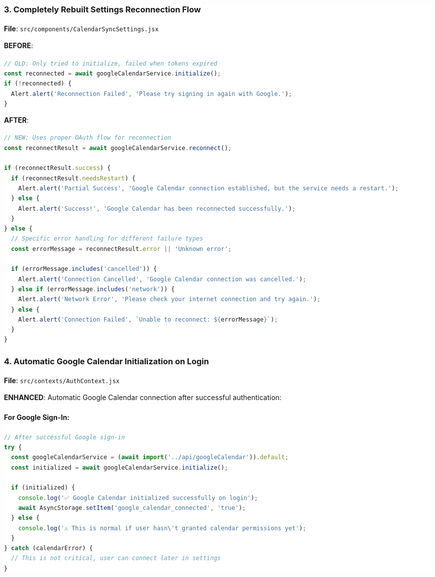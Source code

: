 
### **3. Completely Rebuilt Settings Reconnection Flow**
**File**: `src/components/CalendarSyncSettings.jsx`

**BEFORE**:
```javascript
// OLD: Only tried to initialize, failed when tokens expired
const reconnected = await googleCalendarService.initialize();
if (!reconnected) {
  Alert.alert('Reconnection Failed', 'Please try signing in again with Google.');
}
```

**AFTER**:
```javascript
// NEW: Uses proper OAuth flow for reconnection
const reconnectResult = await googleCalendarService.reconnect();

if (reconnectResult.success) {
  if (reconnectResult.needsRestart) {
    Alert.alert('Partial Success', 'Google Calendar connection established, but the service needs a restart.');
  } else {
    Alert.alert('Success!', 'Google Calendar has been reconnected successfully.');
  }
} else {
  // Specific error handling for different failure types
  const errorMessage = reconnectResult.error || 'Unknown error';
  
  if (errorMessage.includes('cancelled')) {
    Alert.alert('Connection Cancelled', 'Google Calendar connection was cancelled.');
  } else if (errorMessage.includes('network')) {
    Alert.alert('Network Error', 'Please check your internet connection and try again.');
  } else {
    Alert.alert('Connection Failed', `Unable to reconnect: ${errorMessage}`);
  }
}
```

### **4. Automatic Google Calendar Initialization on Login**
**File**: `src/contexts/AuthContext.jsx`

**ENHANCED**: Automatic Google Calendar connection after successful authentication:

#### **For Google Sign-In:**
```javascript
// After successful Google sign-in
try {
  const googleCalendarService = (await import('../api/googleCalendar')).default;
  const initialized = await googleCalendarService.initialize();
  
  if (initialized) {
    console.log('✅ Google Calendar initialized successfully on login');
    await AsyncStorage.setItem('google_calendar_connected', 'true');
  } else {
    console.log('⚠️ This is normal if user hasn\'t granted calendar permissions yet');
  }
} catch (calendarError) {
  // This is not critical, user can connect later in settings
}
```
